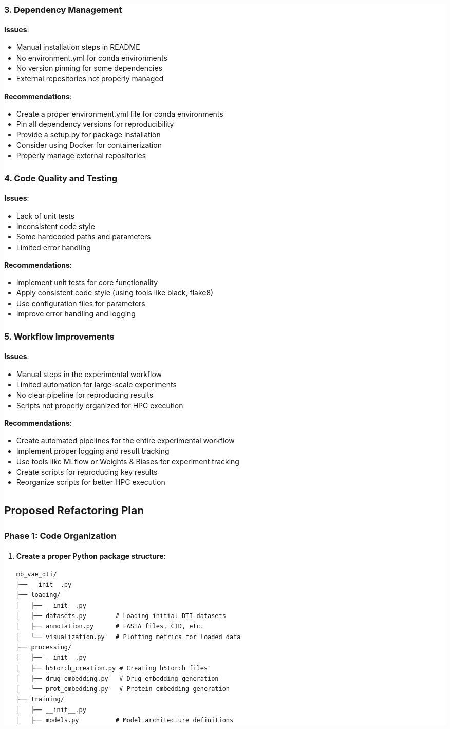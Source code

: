 ### 3. Dependency Management

**Issues**:
- Manual installation steps in README
- No environment.yml for conda environments
- No version pinning for some dependencies
- External repositories not properly managed

**Recommendations**:
- Create a proper environment.yml file for conda environments
- Pin all dependency versions for reproducibility
- Provide a setup.py for package installation
- Consider using Docker for containerization
- Properly manage external repositories

### 4. Code Quality and Testing

**Issues**:
- Lack of unit tests
- Inconsistent code style
- Some hardcoded paths and parameters
- Limited error handling

**Recommendations**:
- Implement unit tests for core functionality
- Apply consistent code style (using tools like black, flake8)
- Use configuration files for parameters
- Improve error handling and logging

### 5. Workflow Improvements

**Issues**:
- Manual steps in the experimental workflow
- Limited automation for large-scale experiments
- No clear pipeline for reproducing results
- Scripts not properly organized for HPC execution

**Recommendations**:
- Create automated pipelines for the entire experimental workflow
- Implement proper logging and result tracking
- Use tools like MLflow or Weights & Biases for experiment tracking
- Create scripts for reproducing key results
- Reorganize scripts for better HPC execution

## Proposed Refactoring Plan

### Phase 1: Code Organization

1. **Create a proper Python package structure**:
   ```
   mb_vae_dti/
   ├── __init__.py
   ├── loading/
   │   ├── __init__.py
   │   ├── datasets.py        # Loading initial DTI datasets
   │   ├── annotation.py      # FASTA files, CID, etc.
   │   └── visualization.py   # Plotting metrics for loaded data
   ├── processing/
   │   ├── __init__.py
   │   ├── h5torch_creation.py # Creating h5torch files
   │   ├── drug_embedding.py   # Drug embedding generation
   │   └── prot_embedding.py   # Protein embedding generation
   ├── training/
   │   ├── __init__.py
   │   ├── models.py          # Model architecture definitions
   ```